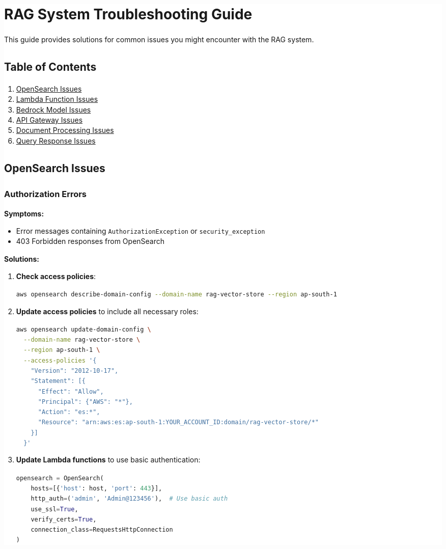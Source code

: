 # RAG System Troubleshooting Guide

This guide provides solutions for common issues you might encounter with the RAG system.

## Table of Contents
1. [OpenSearch Issues](#opensearch-issues)
2. [Lambda Function Issues](#lambda-function-issues)
3. [Bedrock Model Issues](#bedrock-model-issues)
4. [API Gateway Issues](#api-gateway-issues)
5. [Document Processing Issues](#document-processing-issues)
6. [Query Response Issues](#query-response-issues)

## OpenSearch Issues

### Authorization Errors

**Symptoms:**
- Error messages containing `AuthorizationException` or `security_exception`
- 403 Forbidden responses from OpenSearch

**Solutions:**
1. **Check access policies**:
   ```bash
   aws opensearch describe-domain-config --domain-name rag-vector-store --region ap-south-1
   ```

2. **Update access policies** to include all necessary roles:
   ```bash
   aws opensearch update-domain-config \
     --domain-name rag-vector-store \
     --region ap-south-1 \
     --access-policies '{
       "Version": "2012-10-17",
       "Statement": [{
         "Effect": "Allow",
         "Principal": {"AWS": "*"},
         "Action": "es:*",
         "Resource": "arn:aws:es:ap-south-1:YOUR_ACCOUNT_ID:domain/rag-vector-store/*"
       }]
     }'
   ```

3. **Update Lambda functions** to use basic authentication:
   ```python
   opensearch = OpenSearch(
       hosts=[{'host': host, 'port': 443}],
       http_auth=('admin', 'Admin@123456'),  # Use basic auth
       use_ssl=True,
       verify_certs=True,
       connection_class=RequestsHttpConnection
   )
   ```
